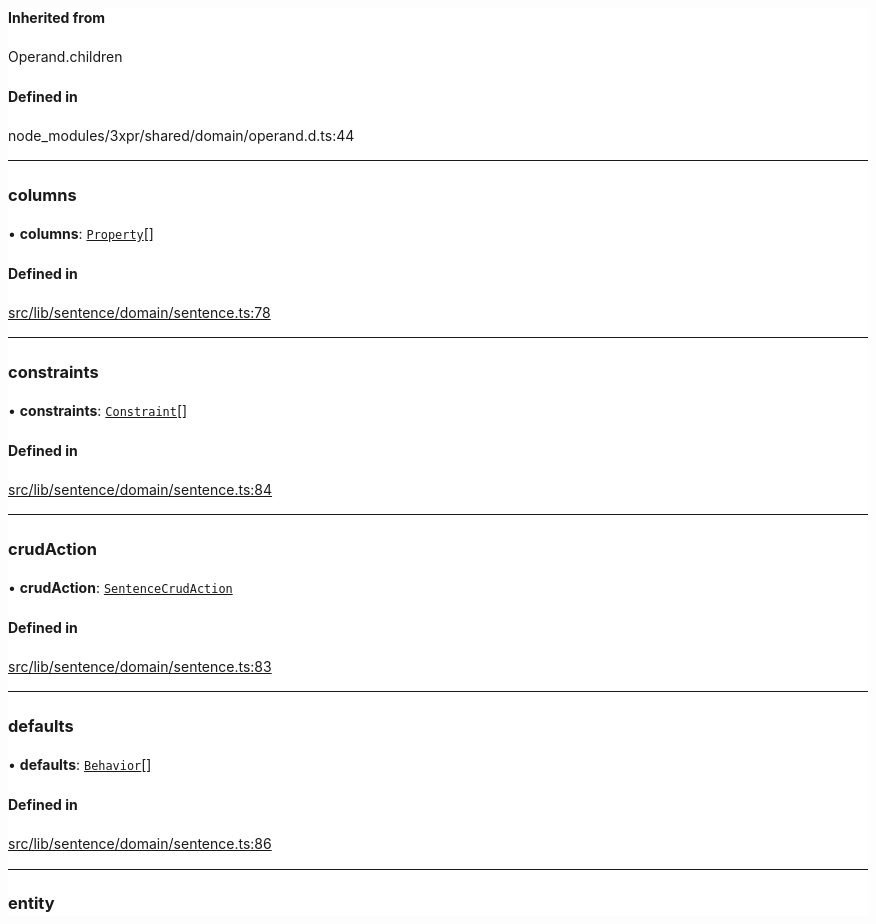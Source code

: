 #### Inherited from

Operand.children

#### Defined in

node_modules/3xpr/shared/domain/operand.d.ts:44

___

### columns

• **columns**: [`Property`](../interfaces/Property.md)[]

#### Defined in

[src/lib/sentence/domain/sentence.ts:78](https://github.com/lambda-orm/lambdaorm-base/blob/3797a9fa3ae3c4470a37c190adcdb88d49954313/src/lib/sentence/domain/sentence.ts#L78)

___

### constraints

• **constraints**: [`Constraint`](../interfaces/Constraint.md)[]

#### Defined in

[src/lib/sentence/domain/sentence.ts:84](https://github.com/lambda-orm/lambdaorm-base/blob/3797a9fa3ae3c4470a37c190adcdb88d49954313/src/lib/sentence/domain/sentence.ts#L84)

___

### crudAction

• **crudAction**: [`SentenceCrudAction`](../enums/SentenceCrudAction.md)

#### Defined in

[src/lib/sentence/domain/sentence.ts:83](https://github.com/lambda-orm/lambdaorm-base/blob/3797a9fa3ae3c4470a37c190adcdb88d49954313/src/lib/sentence/domain/sentence.ts#L83)

___

### defaults

• **defaults**: [`Behavior`](../interfaces/Behavior.md)[]

#### Defined in

[src/lib/sentence/domain/sentence.ts:86](https://github.com/lambda-orm/lambdaorm-base/blob/3797a9fa3ae3c4470a37c190adcdb88d49954313/src/lib/sentence/domain/sentence.ts#L86)

___

### entity
